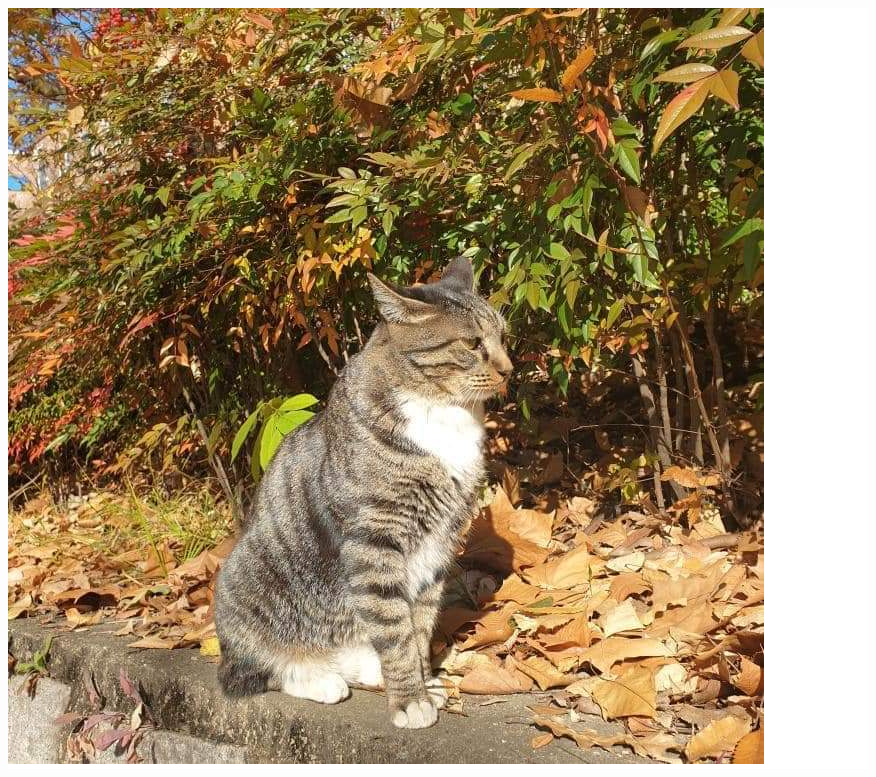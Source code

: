 ![%E1%84%8F%E1%85%B3%E1%84%82%E1%85%A3%E1%86%BC%E1%84%8B%E1%85%B5%20ef0d575b6ad94ff88061b0b80bcd50c0/FB_IMG_1587102329468.jpg](knyang/FB_IMG_1587102329468.jpg)
